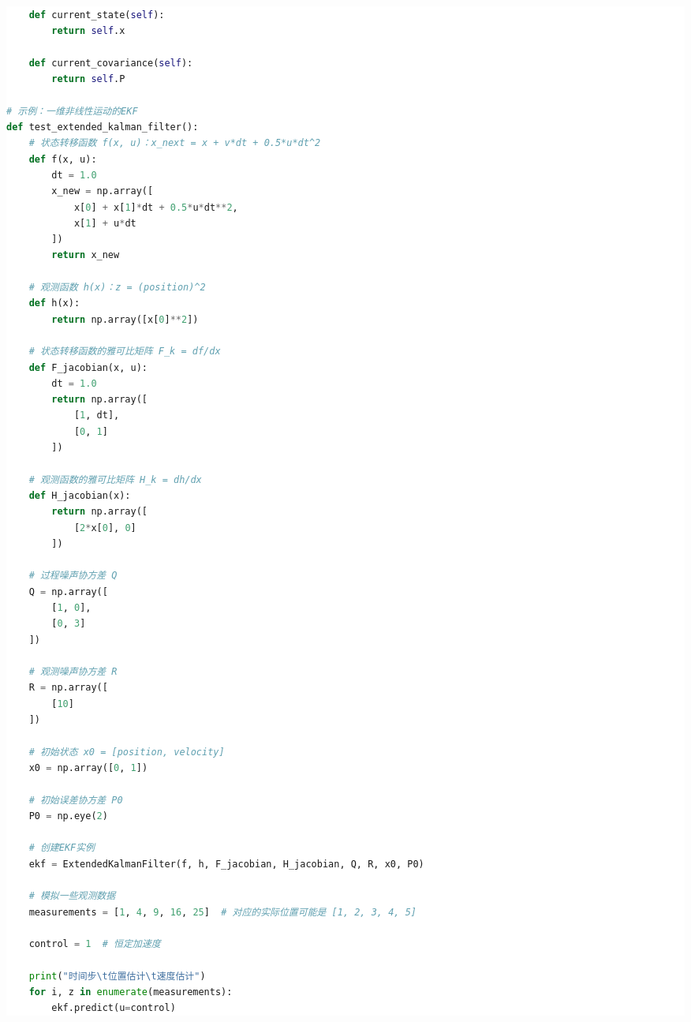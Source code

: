 ```python
    def current_state(self):
        return self.x

    def current_covariance(self):
        return self.P

# 示例：一维非线性运动的EKF
def test_extended_kalman_filter():
    # 状态转移函数 f(x, u)：x_next = x + v*dt + 0.5*u*dt^2
    def f(x, u):
        dt = 1.0
        x_new = np.array([
            x[0] + x[1]*dt + 0.5*u*dt**2,
            x[1] + u*dt
        ])
        return x_new

    # 观测函数 h(x)：z = (position)^2
    def h(x):
        return np.array([x[0]**2])

    # 状态转移函数的雅可比矩阵 F_k = df/dx
    def F_jacobian(x, u):
        dt = 1.0
        return np.array([
            [1, dt],
            [0, 1]
        ])

    # 观测函数的雅可比矩阵 H_k = dh/dx
    def H_jacobian(x):
        return np.array([
            [2*x[0], 0]
        ])

    # 过程噪声协方差 Q
    Q = np.array([
        [1, 0],
        [0, 3]
    ])

    # 观测噪声协方差 R
    R = np.array([
        [10]
    ])

    # 初始状态 x0 = [position, velocity]
    x0 = np.array([0, 1])

    # 初始误差协方差 P0
    P0 = np.eye(2)

    # 创建EKF实例
    ekf = ExtendedKalmanFilter(f, h, F_jacobian, H_jacobian, Q, R, x0, P0)

    # 模拟一些观测数据
    measurements = [1, 4, 9, 16, 25]  # 对应的实际位置可能是 [1, 2, 3, 4, 5]

    control = 1  # 恒定加速度

    print("时间步\t位置估计\t速度估计")
    for i, z in enumerate(measurements):
        ekf.predict(u=control)
```